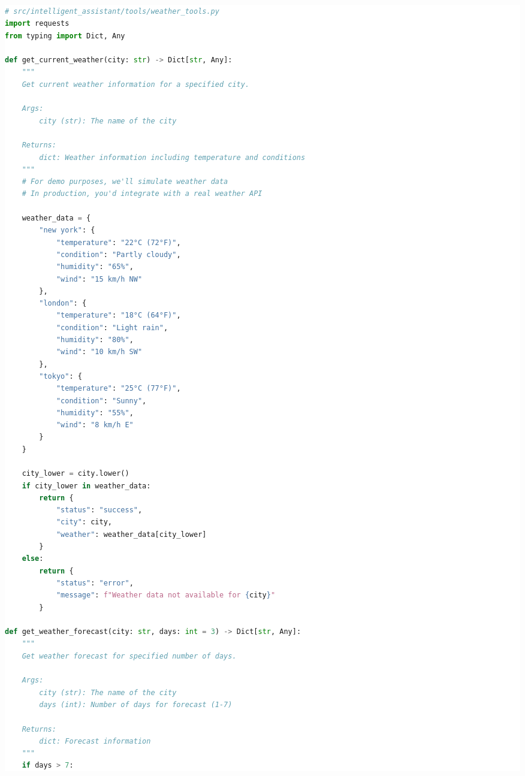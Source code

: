 ```python
# src/intelligent_assistant/tools/weather_tools.py
import requests
from typing import Dict, Any

def get_current_weather(city: str) -> Dict[str, Any]:
    """
    Get current weather information for a specified city.

    Args:
        city (str): The name of the city

    Returns:
        dict: Weather information including temperature and conditions
    """
    # For demo purposes, we'll simulate weather data
    # In production, you'd integrate with a real weather API

    weather_data = {
        "new york": {
            "temperature": "22°C (72°F)",
            "condition": "Partly cloudy",
            "humidity": "65%",
            "wind": "15 km/h NW"
        },
        "london": {
            "temperature": "18°C (64°F)",
            "condition": "Light rain",
            "humidity": "80%",
            "wind": "10 km/h SW"
        },
        "tokyo": {
            "temperature": "25°C (77°F)",
            "condition": "Sunny",
            "humidity": "55%",
            "wind": "8 km/h E"
        }
    }

    city_lower = city.lower()
    if city_lower in weather_data:
        return {
            "status": "success",
            "city": city,
            "weather": weather_data[city_lower]
        }
    else:
        return {
            "status": "error",
            "message": f"Weather data not available for {city}"
        }

def get_weather_forecast(city: str, days: int = 3) -> Dict[str, Any]:
    """
    Get weather forecast for specified number of days.

    Args:
        city (str): The name of the city
        days (int): Number of days for forecast (1-7)

    Returns:
        dict: Forecast information
    """
    if days > 7:
```